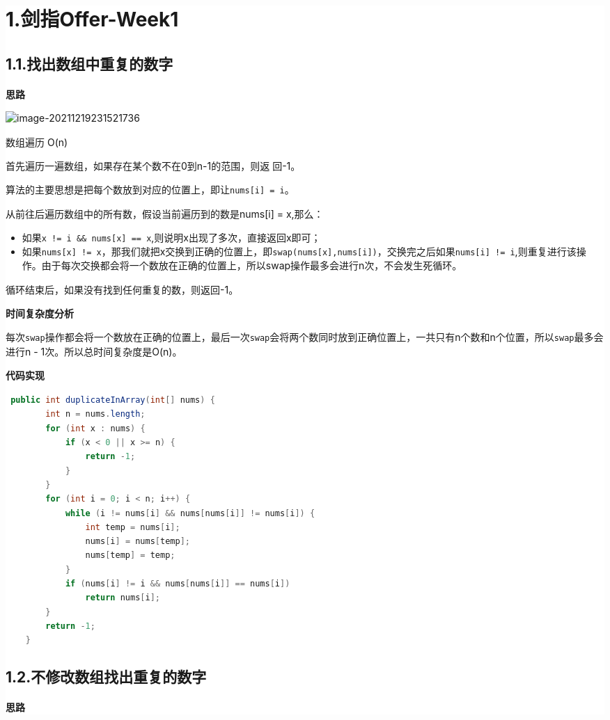 # 1.剑指Offer-Week1

## 1.1.找出数组中重复的数字

**思路**

![image-20211219231521736](https://moon-axuan.oss-cn-beijing.aliyuncs.com/axuan/images/typora/image-20211219231521736.png)

数组遍历 O(n)

首先遍历一遍数组，如果存在某个数不在0到n-1的范围，则返 回-1。

算法的主要思想是把每个数放到对应的位置上，即让`nums[i] = i`。

从前往后遍历数组中的所有数，假设当前遍历到的数是nums[i] = x,那么：

- 如果`x != i && nums[x] == x`,则说明x出现了多次，直接返回x即可；
- 如果`nums[x] != x`，那我们就把x交换到正确的位置上，即`swap(nums[x],nums[i])`，交换完之后如果`nums[i] != i`,则重复进行该操作。由于每次交换都会将一个数放在正确的位置上，所以swap操作最多会进行n次，不会发生死循环。

循环结束后，如果没有找到任何重复的数，则返回-1。

**时间复杂度分析**

每次`swap`操作都会将一个数放在正确的位置上，最后一次`swap`会将两个数同时放到正确位置上，一共只有n个数和n个位置，所以`swap`最多会进行n - 1次。所以总时间复杂度是O(n)。

**代码实现**

```java
 public int duplicateInArray(int[] nums) {
        int n = nums.length;
        for (int x : nums) {
            if (x < 0 || x >= n) {
                return -1;
            }
        }
        for (int i = 0; i < n; i++) {
            while (i != nums[i] && nums[nums[i]] != nums[i]) {
                int temp = nums[i];
                nums[i] = nums[temp];
                nums[temp] = temp;
            }
            if (nums[i] != i && nums[nums[i]] == nums[i])
                return nums[i];
        }
        return -1;
    }
```



## 1.2.不修改数组找出重复的数字

**思路**
